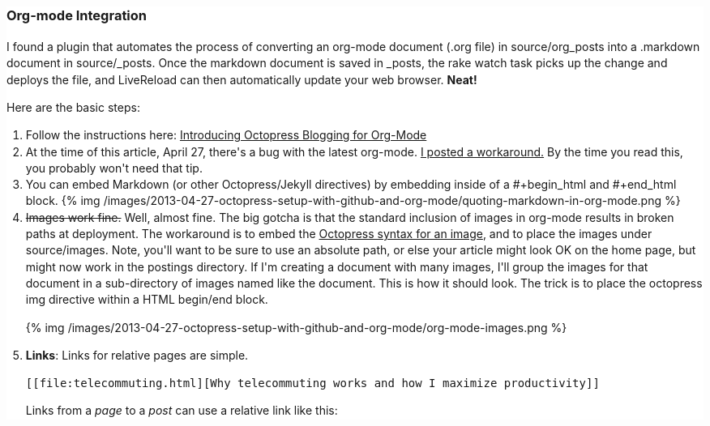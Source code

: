 
</div>

</div>

<div id="outline-container-5-2" class="outline-3">
<h3 id="sec-5-2">Org-mode Integration</h3>
<div class="outline-text-3" id="text-5-2">

<p>I found a plugin that automates the process of converting an org-mode document
(.org file) in source/org_posts into a .markdown document in
source/_posts. Once the markdown document is saved in _posts, the rake watch task picks up the change and deploys the file, and LiveReload can then
automatically update your web browser. <b>Neat!</b>
</p>
<p>
Here are the basic steps:
</p><ol>
<li>Follow the instructions here: <a href="http://blog.paphus.com/blog/2012/08/01/introducing-octopress-blogging-for-org-mode/">Introducing Octopress Blogging for Org-Mode</a>
</li>
<li>At the time of this article, April 27, there's a bug with the latest
   org-mode. <a href="https://github.com/craftkiller/orgmode-octopress/issues/3">I posted a workaround.</a> By the time you read this, you probably
   won't need that tip.
</li>
<li>You can embed Markdown (or other Octopress/Jekyll directives) by embedding
   inside of a #+begin_html and #+end_html block.
   {% img /images/2013-04-27-octopress-setup-with-github-and-org-mode/quoting-markdown-in-org-mode.png %}
</li>
<li><del>Images work fine.</del> Well, almost fine. The big gotcha is that the standard
   inclusion of images in org-mode results in broken paths at deployment. The
   workaround is to embed the <a href="http://octopress.org/docs/plugins/image-tag/">Octopress syntax for an image</a>, and to place the
   images under source/images. Note, you'll want to be sure to use an absolute
   path, or else your article might look OK on the home page, but might now work
   in the postings directory. If I'm creating a document with many images, I'll
   group the images for that document in a sub-directory of images named like
   the document. This is how it should look. The trick is to place the
   octopress img directive within a HTML begin/end block.

<p>
   {% img /images/2013-04-27-octopress-setup-with-github-and-org-mode/org-mode-images.png %}
</p></li>
<li><b>Links</b>: Links for relative pages are simple.



<pre class="example">[[file:telecommuting.html][Why telecommuting works and how I maximize productivity]]
</pre>

<p>
   Links from a <i>page</i> to a <i>post</i> can use a relative link like this:
</p>
